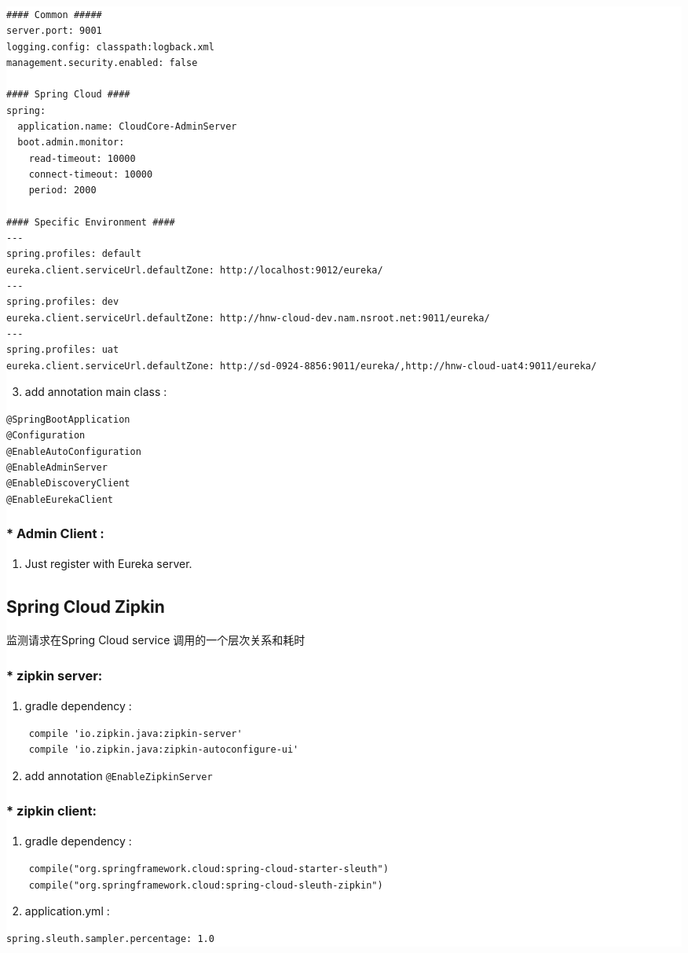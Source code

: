 ```
#### Common #####
server.port: 9001
logging.config: classpath:logback.xml
management.security.enabled: false

#### Spring Cloud ####
spring:
  application.name: CloudCore-AdminServer
  boot.admin.monitor:
    read-timeout: 10000
    connect-timeout: 10000
    period: 2000
    
#### Specific Environment ####
---
spring.profiles: default
eureka.client.serviceUrl.defaultZone: http://localhost:9012/eureka/
---
spring.profiles: dev
eureka.client.serviceUrl.defaultZone: http://hnw-cloud-dev.nam.nsroot.net:9011/eureka/
---
spring.profiles: uat
eureka.client.serviceUrl.defaultZone: http://sd-0924-8856:9011/eureka/,http://hnw-cloud-uat4:9011/eureka/
``` 
3. add annotation main class :
```
@SpringBootApplication
@Configuration
@EnableAutoConfiguration
@EnableAdminServer
@EnableDiscoveryClient
@EnableEurekaClient
```
### *  Admin Client :
1. Just register with Eureka server.

## Spring Cloud Zipkin
监测请求在Spring Cloud service 调用的一个层次关系和耗时
### * zipkin server:
1. gradle dependency :
```
 	compile 'io.zipkin.java:zipkin-server'
 	compile 'io.zipkin.java:zipkin-autoconfigure-ui'
```
2. add annotation ```@EnableZipkinServer```
### * zipkin client:
1. gradle dependency :
```
    compile("org.springframework.cloud:spring-cloud-starter-sleuth")
    compile("org.springframework.cloud:spring-cloud-sleuth-zipkin")
```
2. application.yml :
```
spring.sleuth.sampler.percentage: 1.0
```
